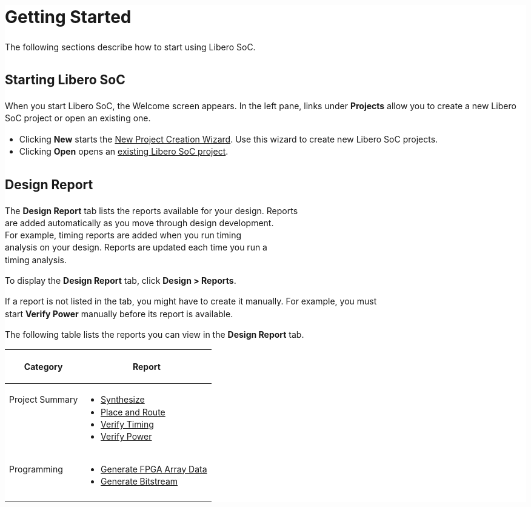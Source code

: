 # Getting Started

The following sections describe how to start using Libero SoC.

## Starting Libero SoC

When you start Libero SoC, the Welcome screen appears. In the left pane, links under **Projects** allow you to create a new Libero SoC project or open an existing one.

-   Clicking **New** starts the [New Project Creation Wizard](GUID-F9EBA308-305F-4288-8D09-CB856AA26995.md#). Use this wizard to create new Libero SoC projects.
-   Clicking **Open** opens an [existing Libero SoC project](GUID-F9EBA308-305F-4288-8D09-CB856AA26995.md#).

## Design Report

The **Design Report** tab lists the reports available for your design. Reports<br /> are added automatically as you move through design development.<br /> For example, timing reports are added when you run timing<br /> analysis on your design. Reports are updated each time you run a<br /> timing analysis.

To display the **Design Report** tab, click **Design &gt; Reports**.

If a report is not listed in the tab, you might have to create it manually. For example, you must<br /> start **Verify Power** manually before its report is available.

The following table lists the reports you can view in the **Design Report** tab.

<table id="TABLE_FXC_Q42_C4B"><thead><tr><th>

Category

</th><th>

Report

</th></tr></thead><tbody><tr><td>

Project Summary

</td><td>

-   [Synthesize](GUID-16AC6815-2A39-4FFC-8AE9-F7A82337A198.md#)
-   [Place and Route](GUID-16AC6815-2A39-4FFC-8AE9-F7A82337A198.md#)
-   [Verify Timing](GUID-16AC6815-2A39-4FFC-8AE9-F7A82337A198.md#)
-   [Verify Power](GUID-16AC6815-2A39-4FFC-8AE9-F7A82337A198.md#)

</td></tr><tr><td>

Programming

</td><td>

-   [Generate FPGA Array Data](GUID-AE825DD9-DE91-4C39-95B7-F501D59B5932.md#)
-   [Generate Bitstream](GUID-AE825DD9-DE91-4C39-95B7-F501D59B5932.md#)

</td></tr><tr><td>
